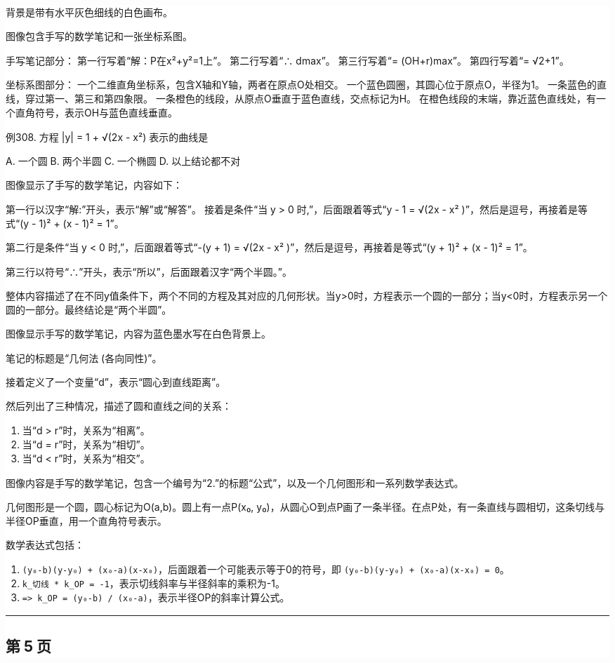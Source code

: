 背景是带有水平灰色细线的白色画布。

图像包含手写的数学笔记和一张坐标系图。

手写笔记部分：
第一行写着“解：P在x²+y²=1上”。
第二行写着“∴ dmax”。
第三行写着“= (OH+r)max”。
第四行写着“= √2+1”。

坐标系图部分：
一个二维直角坐标系，包含X轴和Y轴，两者在原点O处相交。
一个蓝色圆圈，其圆心位于原点O，半径为1。
一条蓝色的直线，穿过第一、第三和第四象限。
一条橙色的线段，从原点O垂直于蓝色直线，交点标记为H。
在橙色线段的末端，靠近蓝色直线处，有一个直角符号，表示OH与蓝色直线垂直。

例308. 方程 |y| = 1 + √(2x - x²) 表示的曲线是

A. 一个圆
B. 两个半圆
C. 一个椭圆
D. 以上结论都不对

图像显示了手写的数学笔记，内容如下：

第一行以汉字“解:”开头，表示“解”或“解答”。
接着是条件“当 y > 0 时,”，后面跟着等式“y - 1 = √(2x - x² )”，然后是逗号，再接着是等式“(y - 1)² + (x - 1)² = 1”。

第二行是条件“当 y < 0 时,”，后面跟着等式“-(y + 1) = √(2x - x² )”，然后是逗号，再接着是等式“(y + 1)² + (x - 1)² = 1”。

第三行以符号“∴”开头，表示“所以”，后面跟着汉字“两个半圆。”。

整体内容描述了在不同y值条件下，两个不同的方程及其对应的几何形状。当y>0时，方程表示一个圆的一部分；当y<0时，方程表示另一个圆的一部分。最终结论是“两个半圆”。

图像显示手写的数学笔记，内容为蓝色墨水写在白色背景上。

笔记的标题是“几何法 (各向同性)”。

接着定义了一个变量“d”，表示“圆心到直线距离”。

然后列出了三种情况，描述了圆和直线之间的关系：
1. 当“d > r”时，关系为“相离”。
2. 当“d = r”时，关系为“相切”。
3. 当“d < r”时，关系为“相交”。

图像内容是手写的数学笔记，包含一个编号为“2.”的标题“公式”，以及一个几何图形和一系列数学表达式。

几何图形是一个圆，圆心标记为O(a,b)。圆上有一点P(x₀, y₀)，从圆心O到点P画了一条半径。在点P处，有一条直线与圆相切，这条切线与半径OP垂直，用一个直角符号表示。

数学表达式包括：
1.  `(y₀-b)(y-y₀) + (x₀-a)(x-x₀)`，后面跟着一个可能表示等于0的符号，即 `(y₀-b)(y-y₀) + (x₀-a)(x-x₀) = 0`。
2.  `k_切线 * k_OP = -1`，表示切线斜率与半径斜率的乘积为-1。
3.  `=> k_OP = (y₀-b) / (x₀-a)`，表示半径OP的斜率计算公式。

---

## 第 5 页
